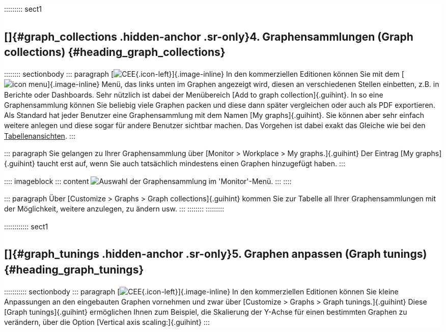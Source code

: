 ::::::::: sect1
## []{#graph_collections .hidden-anchor .sr-only}4. Graphensammlungen (Graph collections) {#heading_graph_collections}

:::::::: sectionbody
::: paragraph
[![CEE](../images/CEE.svg){.icon-left}]{.image-inline} In den
kommerziellen Editionen können Sie mit dem [![icon
menu](../images/icons/icon_menu.png)]{.image-inline} Menü, das links
unten im Graphen angezeigt wird, diesen an verschiedenen Stellen
einbetten, z.B. in Berichte oder Dashboards. Sehr nützlich ist dabei der
Menübereich [Add to graph collection]{.guihint}. In so eine
Graphensammlung können Sie beliebig viele Graphen packen und diese dann
später vergleichen oder auch als PDF exportieren. Als Standard hat jeder
Benutzer eine Graphensammlung mit dem Namen [My graphs]{.guihint}. Sie
können aber sehr einfach weitere anlegen und diese sogar für andere
Benutzer sichtbar machen. Das Vorgehen ist dabei exakt das Gleiche wie
bei den [Tabellenansichten](views.html).
:::

::: paragraph
Sie gelangen zu Ihrer Graphensammlung über [Monitor \> Workplace \> My
graphs.]{.guihint} Der Eintrag [My graphs]{.guihint} taucht erst auf,
wenn Sie auch tatsächlich mindestens einen Graphen hinzugefügt haben.
:::

:::: imageblock
::: content
![Auswahl der Graphensammlung im
\'Monitor\'-Menü.](../images/graphing_monitor_menu.png)
:::
::::

::: paragraph
Über [Customize \> Graphs \> Graph collections]{.guihint} kommen Sie zur
Tabelle all Ihrer Graphensammlungen mit der Möglichkeit, weitere
anzulegen, zu ändern usw.
:::
::::::::
:::::::::

:::::::::::: sect1
## []{#graph_tunings .hidden-anchor .sr-only}5. Graphen anpassen (Graph tunings) {#heading_graph_tunings}

::::::::::: sectionbody
::: paragraph
[![CEE](../images/CEE.svg){.icon-left}]{.image-inline} In den
kommerziellen Editionen können Sie kleine Anpassungen an den eingebauten
Graphen vornehmen und zwar über [Customize \> Graphs \> Graph
tunings.]{.guihint} Diese [Graph tunings]{.guihint} ermöglichen Ihnen
zum Beispiel, die Skalierung der Y-Achse für einen bestimmten Graphen zu
verändern, über die Option [Vertical axis scaling:]{.guihint}
:::
